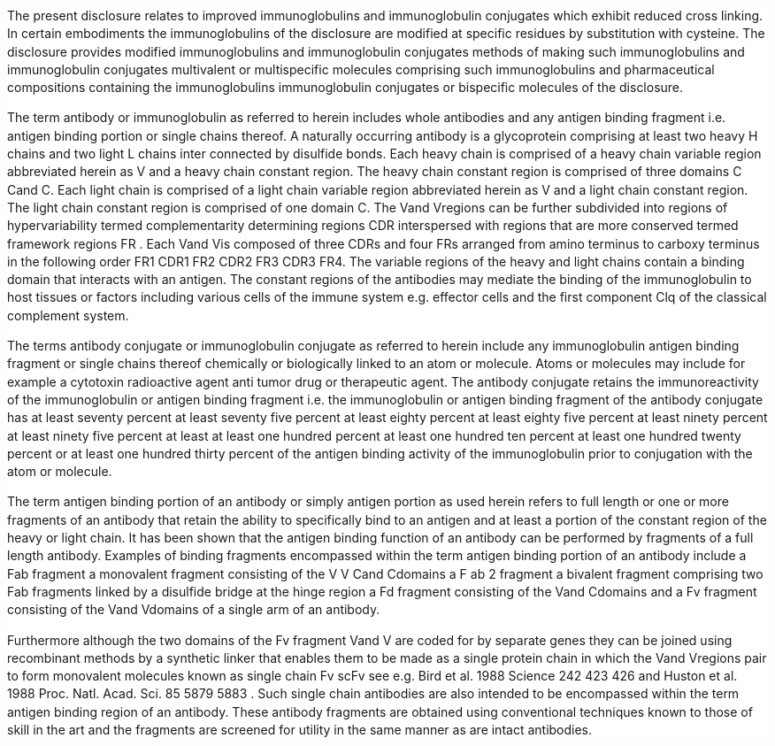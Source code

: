 The present disclosure relates to improved immunoglobulins and immunoglobulin conjugates which exhibit reduced cross linking. In certain embodiments the immunoglobulins of the disclosure are modified at specific residues by substitution with cysteine. The disclosure provides modified immunoglobulins and immunoglobulin conjugates methods of making such immunoglobulins and immunoglobulin conjugates multivalent or multispecific molecules comprising such immunoglobulins and pharmaceutical compositions containing the immunoglobulins immunoglobulin conjugates or bispecific molecules of the disclosure.

The term antibody or immunoglobulin as referred to herein includes whole antibodies and any antigen binding fragment i.e. antigen binding portion or single chains thereof. A naturally occurring antibody is a glycoprotein comprising at least two heavy H chains and two light L chains inter connected by disulfide bonds. Each heavy chain is comprised of a heavy chain variable region abbreviated herein as V and a heavy chain constant region. The heavy chain constant region is comprised of three domains C Cand C. Each light chain is comprised of a light chain variable region abbreviated herein as V and a light chain constant region. The light chain constant region is comprised of one domain C. The Vand Vregions can be further subdivided into regions of hypervariability termed complementarity determining regions CDR interspersed with regions that are more conserved termed framework regions FR . Each Vand Vis composed of three CDRs and four FRs arranged from amino terminus to carboxy terminus in the following order FR1 CDR1 FR2 CDR2 FR3 CDR3 FR4. The variable regions of the heavy and light chains contain a binding domain that interacts with an antigen. The constant regions of the antibodies may mediate the binding of the immunoglobulin to host tissues or factors including various cells of the immune system e.g. effector cells and the first component Clq of the classical complement system.

The terms antibody conjugate or immunoglobulin conjugate as referred to herein include any immunoglobulin antigen binding fragment or single chains thereof chemically or biologically linked to an atom or molecule. Atoms or molecules may include for example a cytotoxin radioactive agent anti tumor drug or therapeutic agent. The antibody conjugate retains the immunoreactivity of the immunoglobulin or antigen binding fragment i.e. the immunoglobulin or antigen binding fragment of the antibody conjugate has at least seventy percent at least seventy five percent at least eighty percent at least eighty five percent at least ninety percent at least ninety five percent at least at least one hundred percent at least one hundred ten percent at least one hundred twenty percent or at least one hundred thirty percent of the antigen binding activity of the immunoglobulin prior to conjugation with the atom or molecule.

The term antigen binding portion of an antibody or simply antigen portion as used herein refers to full length or one or more fragments of an antibody that retain the ability to specifically bind to an antigen and at least a portion of the constant region of the heavy or light chain. It has been shown that the antigen binding function of an antibody can be performed by fragments of a full length antibody. Examples of binding fragments encompassed within the term antigen binding portion of an antibody include a Fab fragment a monovalent fragment consisting of the V V Cand Cdomains a F ab 2 fragment a bivalent fragment comprising two Fab fragments linked by a disulfide bridge at the hinge region a Fd fragment consisting of the Vand Cdomains and a Fv fragment consisting of the Vand Vdomains of a single arm of an antibody.

Furthermore although the two domains of the Fv fragment Vand V are coded for by separate genes they can be joined using recombinant methods by a synthetic linker that enables them to be made as a single protein chain in which the Vand Vregions pair to form monovalent molecules known as single chain Fv scFv see e.g. Bird et al. 1988 Science 242 423 426 and Huston et al. 1988 Proc. Natl. Acad. Sci. 85 5879 5883 . Such single chain antibodies are also intended to be encompassed within the term antigen binding region of an antibody. These antibody fragments are obtained using conventional techniques known to those of skill in the art and the fragments are screened for utility in the same manner as are intact antibodies.
